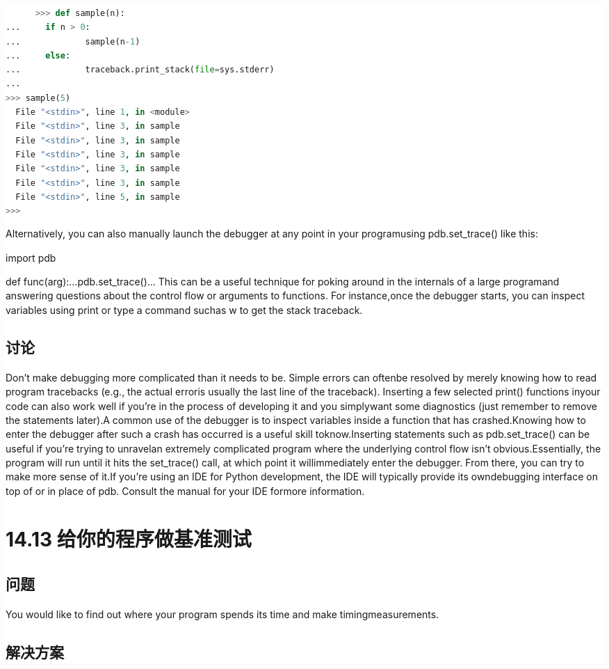 ```py
      >>> def sample(n):
...     if n > 0:
...             sample(n-1)
...     else:
...             traceback.print_stack(file=sys.stderr)
...
>>> sample(5)
  File "<stdin>", line 1, in <module>
  File "<stdin>", line 3, in sample
  File "<stdin>", line 3, in sample
  File "<stdin>", line 3, in sample
  File "<stdin>", line 3, in sample
  File "<stdin>", line 3, in sample
  File "<stdin>", line 5, in sample
>>>

```

Alternatively, you can also manually launch the debugger at any point in your programusing pdb.set_trace() like this:

import pdb

def func(arg):...pdb.set_trace()...
This can be a useful technique for poking around in the internals of a large programand answering questions about the control flow or arguments to functions. For instance,once the debugger starts, you can inspect variables using print or type a command suchas w to get the stack traceback.

## 讨论

Don’t make debugging more complicated than it needs to be. Simple errors can oftenbe resolved by merely knowing how to read program tracebacks (e.g., the actual erroris usually the last line of the traceback). Inserting a few selected print() functions inyour code can also work well if you’re in the process of developing it and you simplywant some diagnostics (just remember to remove the statements later).A common use of the debugger is to inspect variables inside a function that has crashed.Knowing how to enter the debugger after such a crash has occurred is a useful skill toknow.Inserting statements such as pdb.set_trace() can be useful if you’re trying to unravelan extremely complicated program where the underlying control flow isn’t obvious.Essentially, the program will run until it hits the set_trace() call, at which point it willimmediately enter the debugger. From there, you can try to make more sense of it.If you’re using an IDE for Python development, the IDE will typically provide its owndebugging interface on top of or in place of pdb. Consult the manual for your IDE formore information.

# 14.13 给你的程序做基准测试

## 问题

You would like to find out where your program spends its time and make timingmeasurements.

## 解决方案
